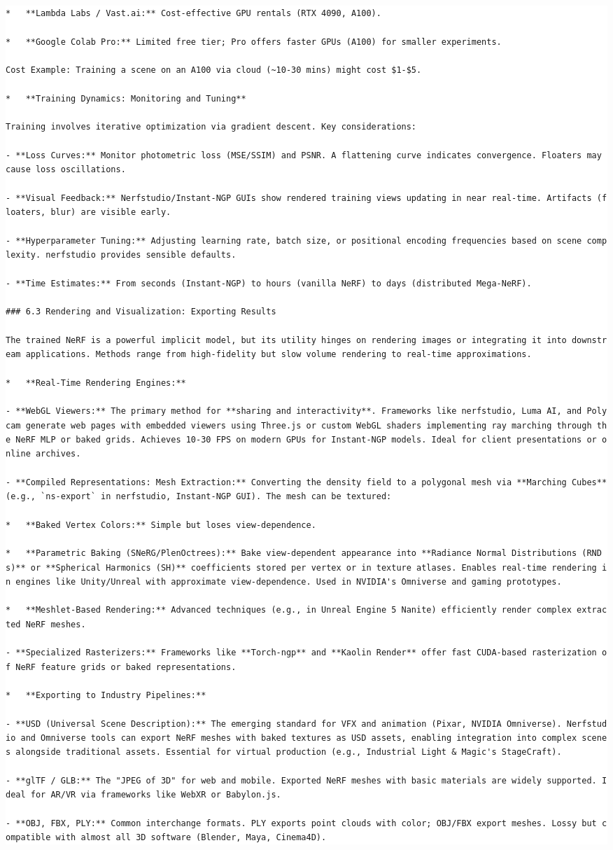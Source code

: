 ```
*   **Lambda Labs / Vast.ai:** Cost-effective GPU rentals (RTX 4090, A100).

*   **Google Colab Pro:** Limited free tier; Pro offers faster GPUs (A100) for smaller experiments.

Cost Example: Training a scene on an A100 via cloud (~10-30 mins) might cost $1-$5.

*   **Training Dynamics: Monitoring and Tuning**

Training involves iterative optimization via gradient descent. Key considerations:

- **Loss Curves:** Monitor photometric loss (MSE/SSIM) and PSNR. A flattening curve indicates convergence. Floaters may cause loss oscillations.

- **Visual Feedback:** Nerfstudio/Instant-NGP GUIs show rendered training views updating in near real-time. Artifacts (floaters, blur) are visible early.

- **Hyperparameter Tuning:** Adjusting learning rate, batch size, or positional encoding frequencies based on scene complexity. nerfstudio provides sensible defaults.

- **Time Estimates:** From seconds (Instant-NGP) to hours (vanilla NeRF) to days (distributed Mega-NeRF).

### 6.3 Rendering and Visualization: Exporting Results

The trained NeRF is a powerful implicit model, but its utility hinges on rendering images or integrating it into downstream applications. Methods range from high-fidelity but slow volume rendering to real-time approximations.

*   **Real-Time Rendering Engines:**

- **WebGL Viewers:** The primary method for **sharing and interactivity**. Frameworks like nerfstudio, Luma AI, and Polycam generate web pages with embedded viewers using Three.js or custom WebGL shaders implementing ray marching through the NeRF MLP or baked grids. Achieves 10-30 FPS on modern GPUs for Instant-NGP models. Ideal for client presentations or online archives.

- **Compiled Representations: Mesh Extraction:** Converting the density field to a polygonal mesh via **Marching Cubes** (e.g., `ns-export` in nerfstudio, Instant-NGP GUI). The mesh can be textured:

*   **Baked Vertex Colors:** Simple but loses view-dependence.

*   **Parametric Baking (SNeRG/PlenOctrees):** Bake view-dependent appearance into **Radiance Normal Distributions (RNDs)** or **Spherical Harmonics (SH)** coefficients stored per vertex or in texture atlases. Enables real-time rendering in engines like Unity/Unreal with approximate view-dependence. Used in NVIDIA's Omniverse and gaming prototypes.

*   **Meshlet-Based Rendering:** Advanced techniques (e.g., in Unreal Engine 5 Nanite) efficiently render complex extracted NeRF meshes.

- **Specialized Rasterizers:** Frameworks like **Torch-ngp** and **Kaolin Render** offer fast CUDA-based rasterization of NeRF feature grids or baked representations.

*   **Exporting to Industry Pipelines:**

- **USD (Universal Scene Description):** The emerging standard for VFX and animation (Pixar, NVIDIA Omniverse). Nerfstudio and Omniverse tools can export NeRF meshes with baked textures as USD assets, enabling integration into complex scenes alongside traditional assets. Essential for virtual production (e.g., Industrial Light & Magic's StageCraft).

- **glTF / GLB:** The "JPEG of 3D" for web and mobile. Exported NeRF meshes with basic materials are widely supported. Ideal for AR/VR via frameworks like WebXR or Babylon.js.

- **OBJ, FBX, PLY:** Common interchange formats. PLY exports point clouds with color; OBJ/FBX export meshes. Lossy but compatible with almost all 3D software (Blender, Maya, Cinema4D).
```